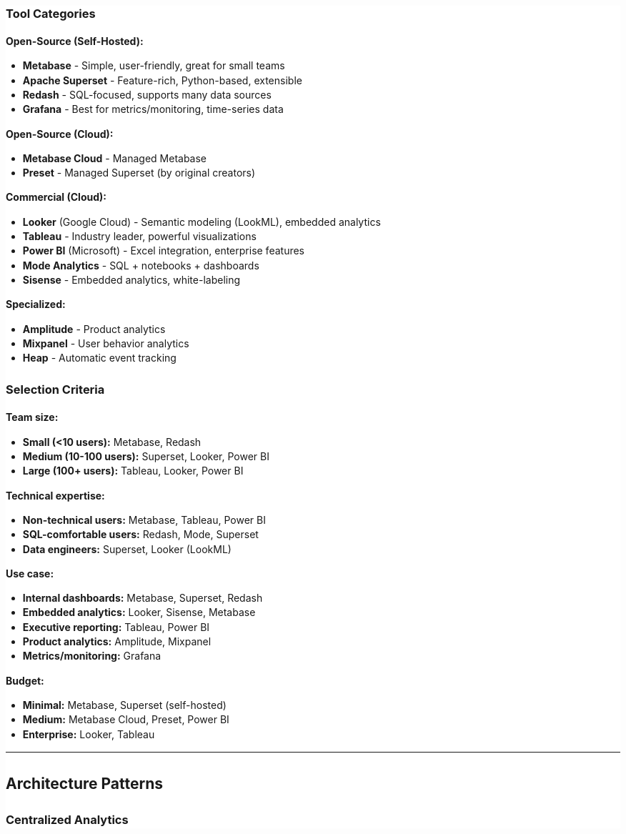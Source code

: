 ### Tool Categories

**Open-Source (Self-Hosted):**
- **Metabase** - Simple, user-friendly, great for small teams
- **Apache Superset** - Feature-rich, Python-based, extensible
- **Redash** - SQL-focused, supports many data sources
- **Grafana** - Best for metrics/monitoring, time-series data

**Open-Source (Cloud):**
- **Metabase Cloud** - Managed Metabase
- **Preset** - Managed Superset (by original creators)

**Commercial (Cloud):**
- **Looker** (Google Cloud) - Semantic modeling (LookML), embedded analytics
- **Tableau** - Industry leader, powerful visualizations
- **Power BI** (Microsoft) - Excel integration, enterprise features
- **Mode Analytics** - SQL + notebooks + dashboards
- **Sisense** - Embedded analytics, white-labeling

**Specialized:**
- **Amplitude** - Product analytics
- **Mixpanel** - User behavior analytics
- **Heap** - Automatic event tracking

### Selection Criteria

**Team size:**
- **Small (<10 users):** Metabase, Redash
- **Medium (10-100 users):** Superset, Looker, Power BI
- **Large (100+ users):** Tableau, Looker, Power BI

**Technical expertise:**
- **Non-technical users:** Metabase, Tableau, Power BI
- **SQL-comfortable users:** Redash, Mode, Superset
- **Data engineers:** Superset, Looker (LookML)

**Use case:**
- **Internal dashboards:** Metabase, Superset, Redash
- **Embedded analytics:** Looker, Sisense, Metabase
- **Executive reporting:** Tableau, Power BI
- **Product analytics:** Amplitude, Mixpanel
- **Metrics/monitoring:** Grafana

**Budget:**
- **Minimal:** Metabase, Superset (self-hosted)
- **Medium:** Metabase Cloud, Preset, Power BI
- **Enterprise:** Looker, Tableau

---

## Architecture Patterns

### Centralized Analytics
